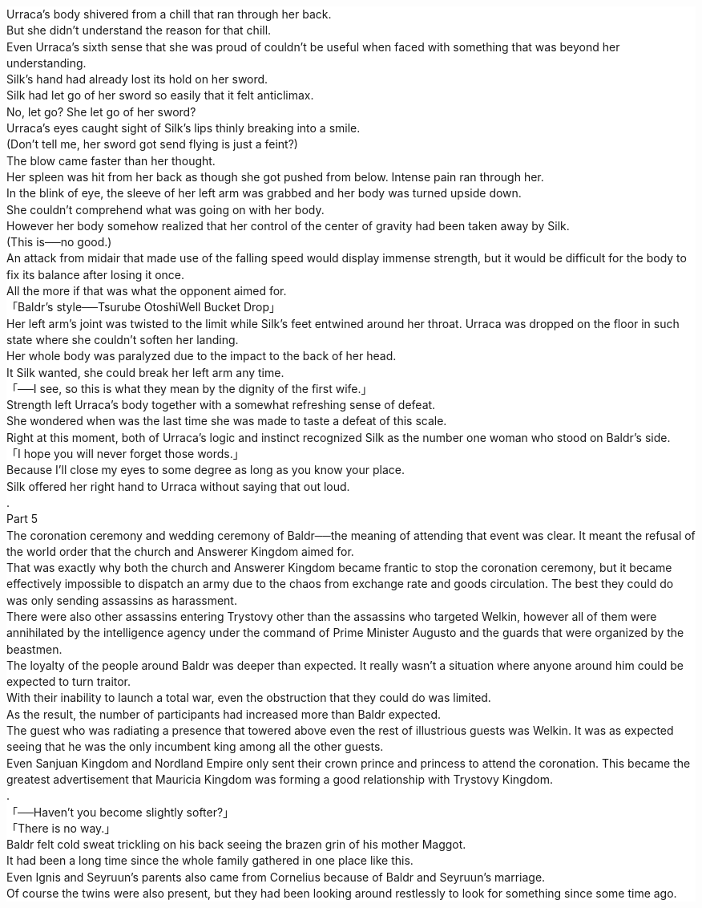 Urraca’s body shivered from a chill that ran through her back.<br/>
But she didn’t understand the reason for that chill.<br/>
Even Urraca’s sixth sense that she was proud of couldn’t be useful when faced with something that was beyond her understanding.<br/>
Silk’s hand had already lost its hold on her sword.<br/>
Silk had let go of her sword so easily that it felt anticlimax.<br/>
No, let go? She let go of her sword?<br/>
Urraca’s eyes caught sight of Silk’s lips thinly breaking into a smile.<br/>
(Don’t tell me, her sword got send flying is just a feint?)<br/>
The blow came faster than her thought.<br/>
Her spleen was hit from her back as though she got pushed from below. Intense pain ran through her.<br/>
In the blink of eye, the sleeve of her left arm was grabbed and her body was turned upside down.<br/>
She couldn’t comprehend what was going on with her body.<br/>
However her body somehow realized that her control of the center of gravity had been taken away by Silk.<br/>
(This is──no good.)<br/>
An attack from midair that made use of the falling speed would display immense strength, but it would be difficult for the body to fix its balance after losing it once.<br/>
All the more if that was what the opponent aimed for.<br/>
「Baldr’s style──Tsurube OtoshiWell Bucket Drop」<br/>
Her left arm’s joint was twisted to the limit while Silk’s feet entwined around her throat. Urraca was dropped on the floor in such state where she couldn’t soften her landing.<br/>
Her whole body was paralyzed due to the impact to the back of her head.<br/>
It Silk wanted, she could break her left arm any time.<br/>
「──I see, so this is what they mean by the dignity of the first wife.」<br/>
Strength left Urraca’s body together with a somewhat refreshing sense of defeat.<br/>
She wondered when was the last time she was made to taste a defeat of this scale.<br/>
Right at this moment, both of Urraca’s logic and instinct recognized Silk as the number one woman who stood on Baldr’s side.<br/>
「I hope you will never forget those words.」<br/>
Because I’ll close my eyes to some degree as long as you know your place.<br/>
Silk offered her right hand to Urraca without saying that out loud.<br/>
.<br/>
Part 5<br/>
The coronation ceremony and wedding ceremony of Baldr──the meaning of attending that event was clear. It meant the refusal of the world order that the church and Answerer Kingdom aimed for.<br/>
That was exactly why both the church and Answerer Kingdom became frantic to stop the coronation ceremony, but it became effectively impossible to dispatch an army due to the chaos from exchange rate and goods circulation. The best they could do was only sending assassins as harassment.<br/>
There were also other assassins entering Trystovy other than the assassins who targeted Welkin, however all of them were annihilated by the intelligence agency under the command of Prime Minister Augusto and the guards that were organized by the beastmen.<br/>
The loyalty of the people around Baldr was deeper than expected. It really wasn’t a situation where anyone around him could be expected to turn traitor.<br/>
With their inability to launch a total war, even the obstruction that they could do was limited.<br/>
As the result, the number of participants had increased more than Baldr expected.<br/>
The guest who was radiating a presence that towered above even the rest of illustrious guests was Welkin. It was as expected seeing that he was the only incumbent king among all the other guests.<br/>
Even Sanjuan Kingdom and Nordland Empire only sent their crown prince and princess to attend the coronation. This became the greatest advertisement that Mauricia Kingdom was forming a good relationship with Trystovy Kingdom.<br/>
.<br/>
「──Haven’t you become slightly softer?」<br/>
「There is no way.」<br/>
Baldr felt cold sweat trickling on his back seeing the brazen grin of his mother Maggot.<br/>
It had been a long time since the whole family gathered in one place like this.<br/>
Even Ignis and Seyruun’s parents also came from Cornelius because of Baldr and Seyruun’s marriage.<br/>
Of course the twins were also present, but they had been looking around restlessly to look for something since some time ago.<br/>
